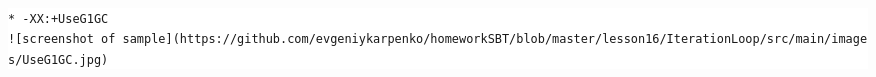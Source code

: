     * -XX:+UseG1GC
    ![screenshot of sample](https://github.com/evgeniykarpenko/homeworkSBT/blob/master/lesson16/IterationLoop/src/main/images/UseG1GC.jpg)
    
    
